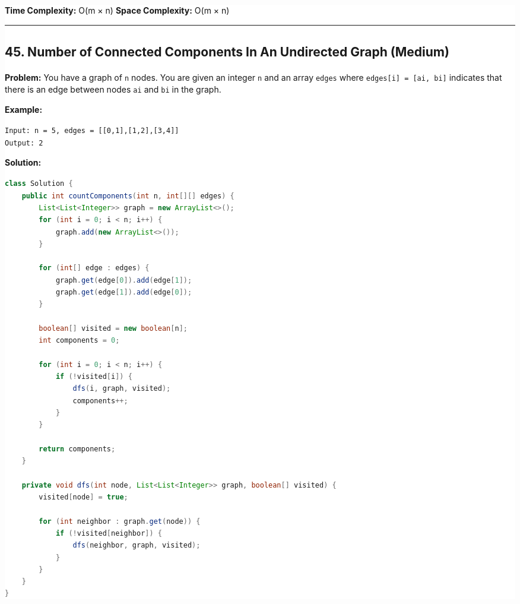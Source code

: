 **Time Complexity:** O(m × n)
**Space Complexity:** O(m × n)

---

## 45. Number of Connected Components In An Undirected Graph (Medium)

**Problem:** You have a graph of `n` nodes. You are given an integer `n` and an array `edges` where `edges[i] = [ai, bi]` indicates that there is an edge between nodes `ai` and `bi` in the graph.

**Example:**
```
Input: n = 5, edges = [[0,1],[1,2],[3,4]]
Output: 2
```

**Solution:**
```java
class Solution {
    public int countComponents(int n, int[][] edges) {
        List<List<Integer>> graph = new ArrayList<>();
        for (int i = 0; i < n; i++) {
            graph.add(new ArrayList<>());
        }
        
        for (int[] edge : edges) {
            graph.get(edge[0]).add(edge[1]);
            graph.get(edge[1]).add(edge[0]);
        }
        
        boolean[] visited = new boolean[n];
        int components = 0;
        
        for (int i = 0; i < n; i++) {
            if (!visited[i]) {
                dfs(i, graph, visited);
                components++;
            }
        }
        
        return components;
    }
    
    private void dfs(int node, List<List<Integer>> graph, boolean[] visited) {
        visited[node] = true;
        
        for (int neighbor : graph.get(node)) {
            if (!visited[neighbor]) {
                dfs(neighbor, graph, visited);
            }
        }
    }
}
```
